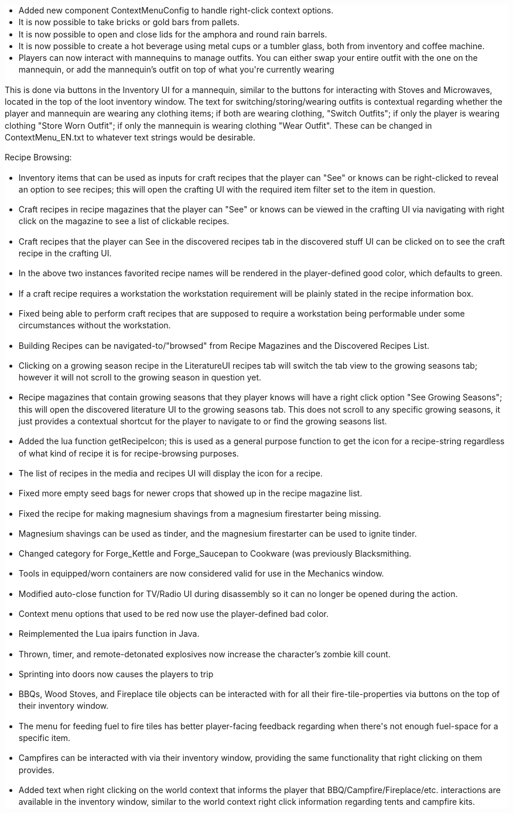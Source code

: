 - Added new component ContextMenuConfig to handle right-click context options.
- It is now possible to take bricks or gold bars from pallets.
- It is now possible to open and close lids for the amphora and round rain barrels.
- It is now possible to create a hot beverage using metal cups or a tumbler glass, both from inventory and coffee machine.
- Players can now interact with mannequins to manage outfits. You can either swap your entire outfit with the one on the mannequin, or add the mannequin’s outfit on top of what you're currently wearing

This is done via buttons in the Inventory UI for a mannequin, similar to the buttons for interacting with Stoves and Microwaves, located in the top of the loot inventory window.
The text for switching/storing/wearing outfits is contextual regarding whether the player and mannequin are wearing any clothing items; if both are wearing clothing, "Switch Outfits"; if only the player is wearing clothing "Store Worn Outfit"; if only the mannequin is wearing clothing "Wear Outfit". These can be changed in ContextMenu_EN.txt to whatever text strings would be desirable.


Recipe Browsing:
- Inventory items that can be used as inputs for craft recipes that the player can "See" or knows can be right-clicked to reveal an option to see recipes; this will open the crafting UI with the required item filter set to the item in question.
- Craft recipes in recipe magazines that the player can "See" or knows can be viewed in the crafting UI via navigating with right click on the magazine to see a list of clickable recipes.
- Craft recipes that the player can See in the discovered recipes tab in the discovered stuff UI can be clicked on to see the craft recipe in the crafting UI.
- In the above two instances favorited recipe names will be rendered in the player-defined good color, which defaults to green.
- If a craft recipe requires a workstation the workstation requirement will be plainly stated in the recipe information box.
- Fixed being able to perform craft recipes that are supposed to require a workstation being performable under some circumstances without the workstation.
- Building Recipes can be navigated-to/"browsed" from Recipe Magazines and the Discovered Recipes List.

- Clicking on a growing season recipe in the LiteratureUI recipes tab will switch the tab view to the growing seasons tab; however it will not scroll to the growing season in question yet.
- Recipe magazines that contain growing seasons that they player knows will have a right click option "See Growing Seasons"; this will open the discovered literature UI to the growing seasons tab. This does not scroll to any specific growing seasons, it just provides a contextual shortcut for the player to navigate to or find the growing seasons list.

- Added the lua function getRecipeIcon; this is used as a general purpose function to get the icon for a recipe-string regardless of what kind of recipe it is for recipe-browsing purposes.
- The list of recipes in the media and recipes UI will display the icon for a recipe.
- Fixed more empty seed bags for newer crops that showed up in the recipe magazine list.
- Fixed the recipe for making magnesium shavings from a magnesium firestarter being missing.
- Magnesium shavings can be used as tinder, and the magnesium firestarter can be used to ignite tinder.
- Changed category for Forge_Kettle and Forge_Saucepan to Cookware (was previously Blacksmithing.
- Tools in equipped/worn containers are now considered valid for use in the Mechanics window.
- Modified auto-close function for TV/Radio UI during disassembly so it can no longer be opened during the action.
- Context menu options that used to be red now use the player-defined bad color.
- Reimplemented the Lua ipairs function in Java.
- Thrown, timer, and remote-detonated explosives now increase the character’s zombie kill count.
- Sprinting into doors now causes the players to trip
- BBQs, Wood Stoves, and Fireplace tile objects can be interacted with for all their fire-tile-properties via buttons on the top of their inventory window.
- The menu for feeding fuel to fire tiles has better player-facing feedback regarding when there's not enough fuel-space for a specific item.
- Campfires can be interacted with via their inventory window, providing the same functionality that right clicking on them provides.
- Added text when right clicking on the world context that informs the player that BBQ/Campfire/Fireplace/etc. interactions are available in the inventory window, similar to the world context right click information regarding tents and campfire kits.